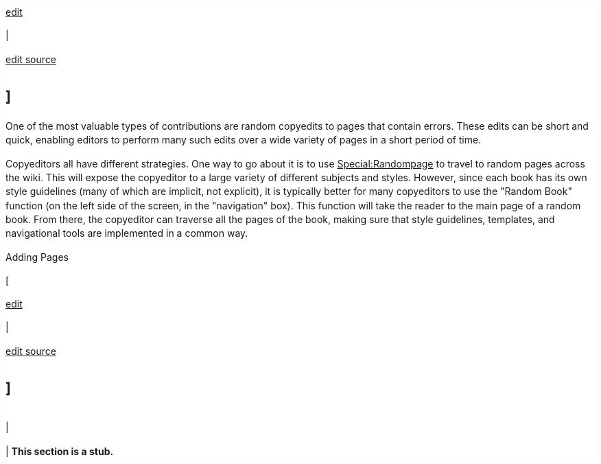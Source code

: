 [edit](/w/index.php?title=Using_Wikibooks/How_To_Edit_A_Wikibook&veaction=edit&section=T-12 "Edit section: Copyediting") 

 |
 
[edit source](/w/index.php?title=Using_Wikibooks/How_To_Edit_A_Wikibook&action=edit&section=T-12 "Edit section: Copyediting") 

 ]
------------------------------------------------------------------------------------------------------------------------------------------------------------------------------------------------------------------------------------------------------------------------------------------



 One of the most valuable types of contributions are random copyedits to pages that contain errors. These edits can be short and quick, enabling editors to perform many such edits over a wide variety of pages in a short period of time.
 



 Copyeditors all have different strategies. One way to go about it is to use
 [Special:Randompage](/wiki/Special:Random "Special:Random") 
 to travel to random pages across the wiki. This will expose the copyeditor to a large variety of different subjects and styles. However, since each book has its own style guidelines (many of which are implicit, not explicit), it is typically better for many copyeditors to use the "Random Book" function (on the left side of the screen, in the "navigation" box). This function will take the reader to the main page of a random book. From there, the copyeditor can traverse all the pages of the book, making sure that style guidelines, templates, and navigational tools are implemented in a common way.
 




 Adding Pages
 


 [
 
[edit](/w/index.php?title=Using_Wikibooks/How_To_Edit_A_Wikibook&veaction=edit&section=T-13 "Edit section: Adding Pages") 

 |
 
[edit source](/w/index.php?title=Using_Wikibooks/How_To_Edit_A_Wikibook&action=edit&section=T-13 "Edit section: Adding Pages") 

 ]
---------------------------------------------------------------------------------------------------------------------------------------------------------------------------------------------------------------------------------------------------------------------------------------------




|  |  |
| --- | --- |
| 





 | **This section is a stub.** 
